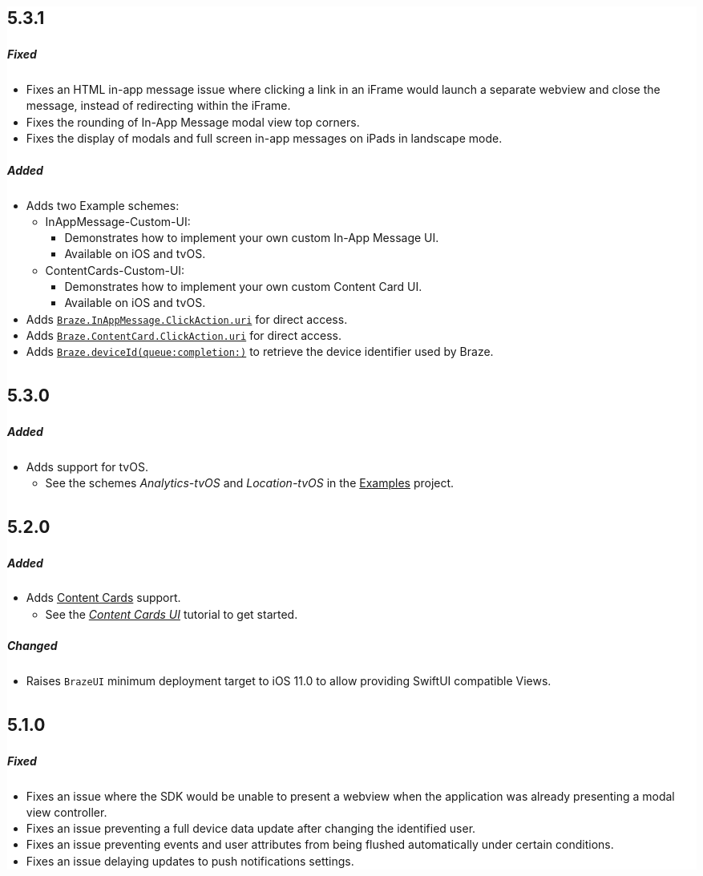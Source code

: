 ## 5.3.1

##### Fixed
- Fixes an HTML in-app message issue where clicking a link in an iFrame would launch a separate webview and close the message, instead of redirecting within the iFrame.
- Fixes the rounding of In-App Message modal view top corners.
- Fixes the display of modals and full screen in-app messages on iPads in landscape mode.

##### Added
- Adds two Example schemes:
  - InAppMessage-Custom-UI:
    - Demonstrates how to implement your own custom In-App Message UI.
    - Available on iOS and tvOS.
  - ContentCards-Custom-UI:
    - Demonstrates how to implement your own custom Content Card UI.
    - Available on iOS and tvOS.
- Adds [`Braze.InAppMessage.ClickAction.uri`](https://braze-inc.github.io/braze-swift-sdk/documentation/brazekit/braze/inappmessage/clickaction/uri) for direct access.
- Adds [`Braze.ContentCard.ClickAction.uri`](https://braze-inc.github.io/braze-swift-sdk/documentation/brazekit/braze/contentcard/clickaction/uri/) for direct access.
- Adds [`Braze.deviceId(queue:completion:)`](https://braze-inc.github.io/braze-swift-sdk/documentation/brazekit/braze/deviceid(queue:completion:)) to retrieve the device identifier used by Braze.

## 5.3.0

##### Added
- Adds support for tvOS.
  - See the schemes _Analytics-tvOS_ and _Location-tvOS_ in the [Examples](Examples/) project.

## 5.2.0

##### Added
- Adds [Content Cards](https://www.braze.com/docs/user_guide/message_building_by_channel/content_cards) support.
  - See the [_Content Cards UI_](https://braze-inc.github.io/braze-swift-sdk/tutorials/braze/c2-contentcardsui) tutorial to get started.

##### Changed
- Raises `BrazeUI` minimum deployment target to iOS 11.0 to allow providing SwiftUI compatible Views.

## 5.1.0

##### Fixed
- Fixes an issue where the SDK would be unable to present a webview when the application was already presenting a modal view controller.
- Fixes an issue preventing a full device data update after changing the identified user.
- Fixes an issue preventing events and user attributes from being flushed automatically under certain conditions.
- Fixes an issue delaying updates to push notifications settings.
